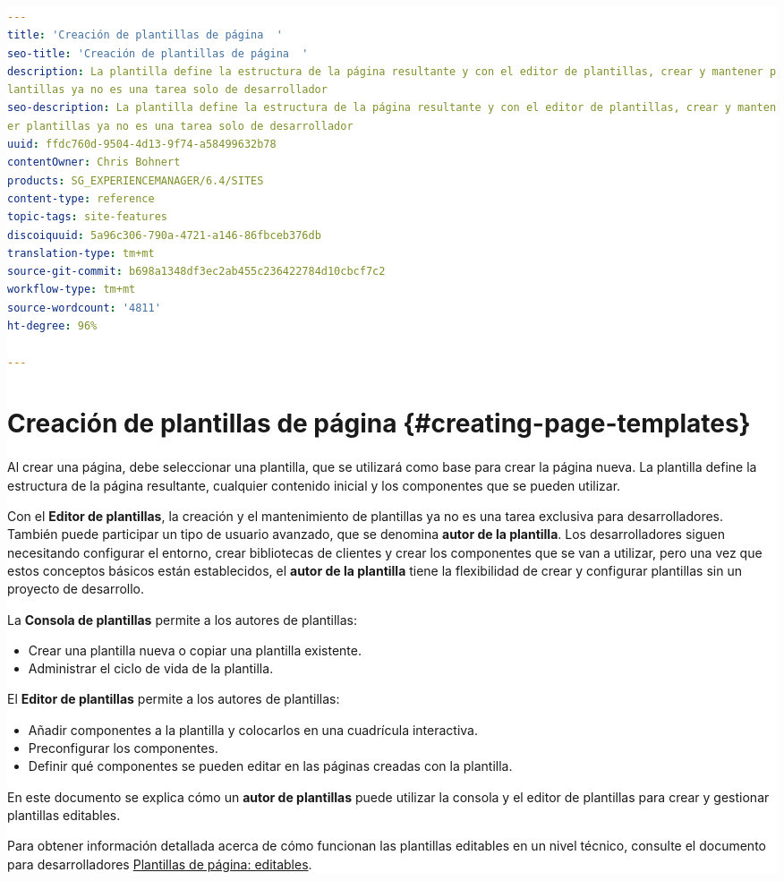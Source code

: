 ```yaml
---
title: 'Creación de plantillas de página  '
seo-title: 'Creación de plantillas de página  '
description: La plantilla define la estructura de la página resultante y con el editor de plantillas, crear y mantener plantillas ya no es una tarea solo de desarrollador
seo-description: La plantilla define la estructura de la página resultante y con el editor de plantillas, crear y mantener plantillas ya no es una tarea solo de desarrollador
uuid: ffdc760d-9504-4d13-9f74-a58499632b78
contentOwner: Chris Bohnert
products: SG_EXPERIENCEMANAGER/6.4/SITES
content-type: reference
topic-tags: site-features
discoiquuid: 5a96c306-790a-4721-a146-86fbceb376db
translation-type: tm+mt
source-git-commit: b698a1348df3ec2ab455c236422784d10cbcf7c2
workflow-type: tm+mt
source-wordcount: '4811'
ht-degree: 96%

---
```



# Creación de plantillas de página   {#creating-page-templates}

Al crear una página, debe seleccionar una plantilla, que se utilizará como base para crear la página nueva. La plantilla define la estructura de la página resultante, cualquier contenido inicial y los componentes que se pueden utilizar.

Con el **Editor de plantillas**, la creación y el mantenimiento de plantillas ya no es una tarea exclusiva para desarrolladores. También puede participar un tipo de usuario avanzado, que se denomina **autor de la plantilla**. Los desarrolladores siguen necesitando configurar el entorno, crear bibliotecas de clientes y crear los componentes que se van a utilizar, pero una vez que estos conceptos básicos están establecidos, el **autor de la plantilla** tiene la flexibilidad de crear y configurar plantillas sin un proyecto de desarrollo.

La **Consola de plantillas** permite a los autores de plantillas:

* Crear una plantilla nueva o copiar una plantilla existente.
* Administrar el ciclo de vida de la plantilla.

El **Editor de plantillas** permite a los autores de plantillas:

* Añadir componentes a la plantilla y colocarlos en una cuadrícula interactiva.
* Preconfigurar los componentes. 
* Definir qué componentes se pueden editar en las páginas creadas con la plantilla.

En este documento se explica cómo un **autor de plantillas** puede utilizar la consola y el editor de plantillas para crear y gestionar plantillas editables.

Para obtener información detallada acerca de cómo funcionan las plantillas editables en un nivel técnico, consulte el documento para desarrolladores [Plantillas de página: editables](/help/sites-developing/page-templates-editable.md).
